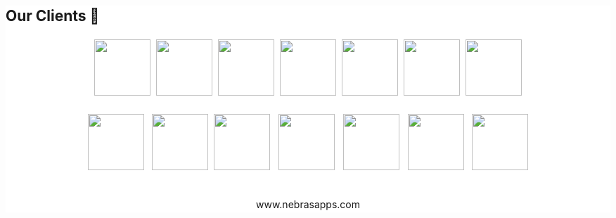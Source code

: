 ## Our Clients 💼

<p align="center">   
<img width="80" height="80" src="https://www.nebrasapps.com/images/works/bulby/bulby.png"/>&nbsp 
<img width="80" height="80" src="https://www.nebrasapps.com/images/works/BitsJobs/BitsJobs.png"/>&nbsp
   <img width="80" height="80" src="https://www.nebrasapps.com/images/works/TrusteApp/TrusteApp.png"/>&nbsp
    <img width="80" height="80" src="https://www.nebrasapps.com/images/works/Travel4Arab/Travel4Arab.png"/>&nbsp
   <img width="80" height="80" src="https://www.nebrasapps.com/images/works/TechCampus/TechCampus.png"/>&nbsp
    <img width="80" height="80" src="https://www.nebrasapps.com/images/works/TrucksGO/TrucksGO.png"/>&nbsp
   <img width="80" height="80" src="https://www.nebrasapps.com/images/works/SnapJobs/SnapJobs.png"/></br></br>
   <img width="80" height="80" src="https://www.nebrasapps.com/images/works/CallDriver/CallDriver.png"/> &nbsp
   <img width="80" height="80" src="https://www.nebrasapps.com/images/works/CallTech/CallTech.png"/>&nbsp
   <img width="80" height="80" src="https://www.nebrasapps.com/images/works/CHC/CHC.png"/>  &nbsp
   <img width="80" height="80" src="https://www.nebrasapps.com/images/works/Hag/Hag.png"/> &nbsp
   <img width="80" height="80" src="https://www.nebrasapps.com/images/works/MsCare/MsCare.png"/> &nbsp
   <img width="80" height="80" src="https://www.nebrasapps.com/images/works/Men/Men.png"/> &nbsp
   <img width="80" height="80" src="https://www.nebrasapps.com/images/works/Hadaj/hadaj.png"/>
   </br></br>
   </p>
   <p align="center">   
www.nebrasapps.com
</p>
